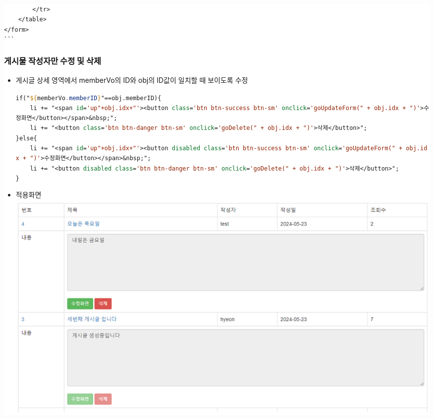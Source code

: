             </tr>
        </table>
    </form>
    ```
### 게시물 작성자만 수정 및 삭제 
- 게시글 상세 영역에서 memberVo의 ID와 obj의 ID값이 일치할 때 보이도록 수정
    ```jsp
    if("${memberVo.memberID}"==obj.memberID){
        li += "<span id='up"+obj.idx+"'><button class='btn btn-success btn-sm' onclick='goUpdateForm(" + obj.idx + ")'>수정화면</button></span>&nbsp;";
        li += "<button class='btn btn-danger btn-sm' onclick='goDelete(" + obj.idx + ")'>삭제</button>";
    }else{
        li += "<span id='up"+obj.idx+"'><button disabled class='btn btn-success btn-sm' onclick='goUpdateForm(" + obj.idx + ")'>수정화면</button></span>&nbsp;";
        li += "<button disabled class='btn btn-danger btn-sm' onclick='goDelete(" + obj.idx + ")'>삭제</button>";
    }
    ```
- 적용화면
    ![](/06.%20spring/00.%20img/11-4.png)
